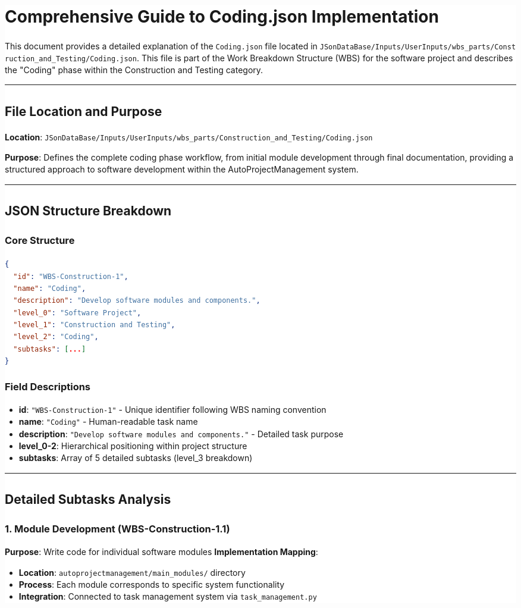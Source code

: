 # Comprehensive Guide to Coding.json Implementation

This document provides a detailed explanation of the `Coding.json` file located in `JSonDataBase/Inputs/UserInputs/wbs_parts/Construction_and_Testing/Coding.json`. This file is part of the Work Breakdown Structure (WBS) for the software project and describes the "Coding" phase within the Construction and Testing category.

---

## File Location and Purpose

**Location**: `JSonDataBase/Inputs/UserInputs/wbs_parts/Construction_and_Testing/Coding.json`

**Purpose**: Defines the complete coding phase workflow, from initial module development through final documentation, providing a structured approach to software development within the AutoProjectManagement system.

---

## JSON Structure Breakdown

### Core Structure
```json
{
  "id": "WBS-Construction-1",
  "name": "Coding",
  "description": "Develop software modules and components.",
  "level_0": "Software Project",
  "level_1": "Construction and Testing",
  "level_2": "Coding",
  "subtasks": [...]
}
```

### Field Descriptions
- **id**: `"WBS-Construction-1"` - Unique identifier following WBS naming convention
- **name**: `"Coding"` - Human-readable task name
- **description**: `"Develop software modules and components."` - Detailed task purpose
- **level_0-2**: Hierarchical positioning within project structure
- **subtasks**: Array of 5 detailed subtasks (level_3 breakdown)

---

## Detailed Subtasks Analysis

### 1. Module Development (WBS-Construction-1.1)
**Purpose**: Write code for individual software modules
**Implementation Mapping**:
- **Location**: `autoprojectmanagement/main_modules/` directory
- **Process**: Each module corresponds to specific system functionality
- **Integration**: Connected to task management system via `task_management.py`
